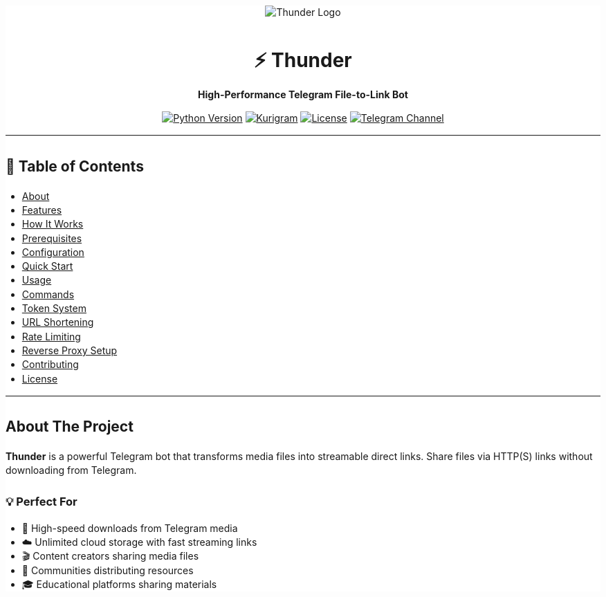 <p align="center">
  <img src="https://cdn.jsdelivr.net/gh/fyaz05/Resources@main/FileToLink/Thunder.jpg" alt="Thunder Logo" width="120">
  <h1 align="center">⚡ Thunder</h1>
</p>

<p align="center">
  <b>High-Performance Telegram File-to-Link Bot</b>
</p>

<p align="center">
  <a href="https://www.python.org/"><img src="https://img.shields.io/badge/python-3.13%2B-blue?style=for-the-badge&logo=python" alt="Python Version"></a>
  <a href="https://github.com/KurimuzonAkuma/pyrogram/"><img src="https://img.shields.io/badge/Kurigram-red?style=for-the-badge" alt="Kurigram"></a>
  <a href="LICENSE"><img src="https://img.shields.io/github/license/fyaz05/FileToLink?style=for-the-badge&color=green" alt="License"></a>
  <a href="https://t.me/Thunder_Updates"><img src="https://img.shields.io/badge/Telegram-Channel-blue?style=for-the-badge&logo=telegram" alt="Telegram Channel"></a>
</p>

<hr>

## 📑 Table of Contents

- [About](#about-the-project)
- [Features](#features)
- [How It Works](#how-it-works)
- [Prerequisites](#prerequisites)
- [Configuration](#configuration)
- [Quick Start](#quick-start)
- [Usage](#usage)
- [Commands](#commands)
- [Token System](#token-system)
- [URL Shortening](#url-shortening)
- [Rate Limiting](#rate-limiting-system)
- [Reverse Proxy Setup](#reverse-proxy-setup)
- [Contributing](#contributing)
- [License](#license)

<hr>

## About The Project

**Thunder** is a powerful Telegram bot that transforms media files into streamable direct links. Share files via HTTP(S) links without downloading from Telegram.

### 💡 Perfect For

- 🚀 High-speed downloads from Telegram media
- ☁️ Unlimited cloud storage with fast streaming links
- 🎬 Content creators sharing media files
- 👥 Communities distributing resources
- 🎓 Educational platforms sharing materials
